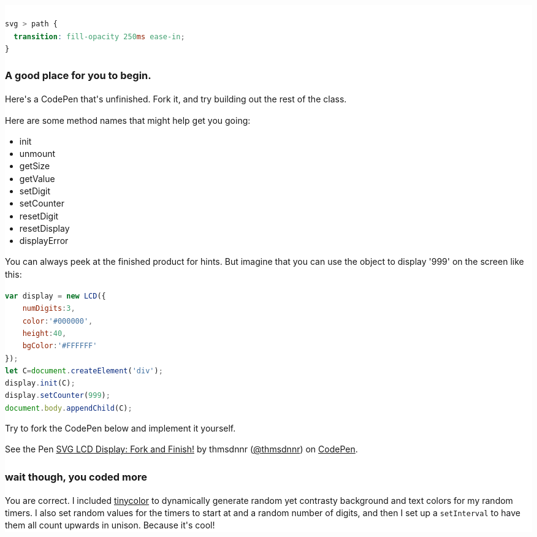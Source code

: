 ```css

svg > path {
  transition: fill-opacity 250ms ease-in;
}
```

### A good place for you to begin.

Here's a CodePen that's unfinished. Fork it, and try building out the rest of the class.

Here are some method names that might help get you going:

* init
* unmount
* getSize
* getValue
* setDigit
* setCounter
* resetDigit
* resetDisplay
* displayError

You can always peek at the finished product for hints. But imagine that you can use the object to display '999' on the screen like this:

```javascript
var display = new LCD({
    numDigits:3,
    color:'#000000',
    height:40,
    bgColor:'#FFFFFF'
});
let C=document.createElement('div');
display.init(C);
display.setCounter(999);
document.body.appendChild(C);
```

Try to fork the CodePen below and implement it yourself.

<p data-height="300" data-theme-id="32039" data-slug-hash="OzpOdb" data-default-tab="js" data-user="thmsdnnr" data-embed-version="2" data-pen-title="SVG LCD Display: Fork and Finish!" class="codepen">See the Pen <a href="https://codepen.io/thmsdnnr/pen/OzpOdb/">SVG LCD Display: Fork and Finish!</a> by thmsdnnr (<a href="https://codepen.io/thmsdnnr">@thmsdnnr</a>) on <a href="https://codepen.io">CodePen</a>.</p>
<script async src="https://production-assets.codepen.io/assets/embed/ei.js"></script>

### wait though, you coded more

You are correct. I included [tinycolor](http://bgrins.github.io/TinyColor/) to dynamically generate random yet contrasty background and text colors for my random timers. I also set random values for the timers to start at and a random number of digits, and then I set up a `setInterval` to have them all count upwards in unison. Because it's cool!
